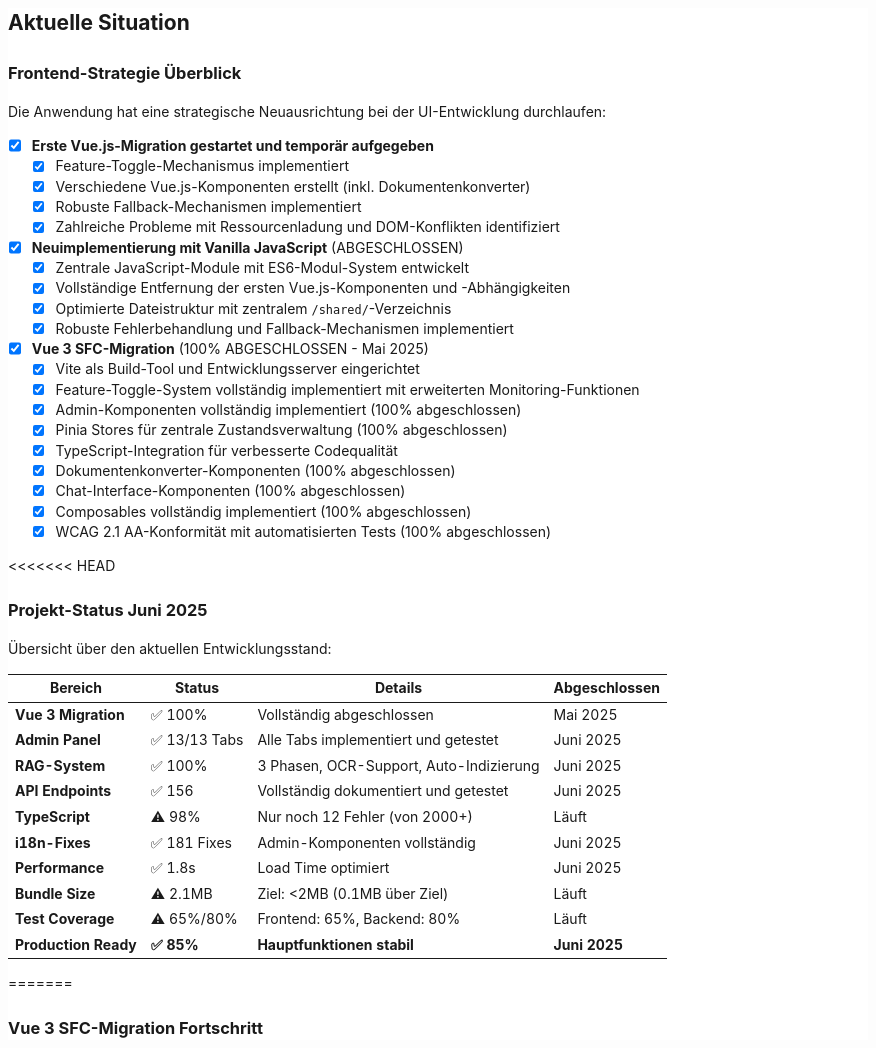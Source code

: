 ## Aktuelle Situation

### Frontend-Strategie Überblick

Die Anwendung hat eine strategische Neuausrichtung bei der UI-Entwicklung durchlaufen:

- [x] **Erste Vue.js-Migration gestartet und temporär aufgegeben**
  - [x] Feature-Toggle-Mechanismus implementiert
  - [x] Verschiedene Vue.js-Komponenten erstellt (inkl. Dokumentenkonverter)
  - [x] Robuste Fallback-Mechanismen implementiert
  - [x] Zahlreiche Probleme mit Ressourcenladung und DOM-Konflikten identifiziert

- [x] **Neuimplementierung mit Vanilla JavaScript** (ABGESCHLOSSEN)
  - [x] Zentrale JavaScript-Module mit ES6-Modul-System entwickelt
  - [x] Vollständige Entfernung der ersten Vue.js-Komponenten und -Abhängigkeiten
  - [x] Optimierte Dateistruktur mit zentralem `/shared/`-Verzeichnis
  - [x] Robuste Fehlerbehandlung und Fallback-Mechanismen implementiert

- [x] **Vue 3 SFC-Migration** (100% ABGESCHLOSSEN - Mai 2025)
  - [x] Vite als Build-Tool und Entwicklungsserver eingerichtet
  - [x] Feature-Toggle-System vollständig implementiert mit erweiterten Monitoring-Funktionen
  - [x] Admin-Komponenten vollständig implementiert (100% abgeschlossen)
  - [x] Pinia Stores für zentrale Zustandsverwaltung (100% abgeschlossen)
  - [x] TypeScript-Integration für verbesserte Codequalität
  - [x] Dokumentenkonverter-Komponenten (100% abgeschlossen)
  - [x] Chat-Interface-Komponenten (100% abgeschlossen)
  - [x] Composables vollständig implementiert (100% abgeschlossen)
  - [x] WCAG 2.1 AA-Konformität mit automatisierten Tests (100% abgeschlossen)

<<<<<<< HEAD
### Projekt-Status Juni 2025

Übersicht über den aktuellen Entwicklungsstand:

| Bereich | Status | Details | Abgeschlossen |
|---------|--------|---------|---------------|
| **Vue 3 Migration** | ✅ 100% | Vollständig abgeschlossen | Mai 2025 |
| **Admin Panel** | ✅ 13/13 Tabs | Alle Tabs implementiert und getestet | Juni 2025 |
| **RAG-System** | ✅ 100% | 3 Phasen, OCR-Support, Auto-Indizierung | Juni 2025 |
| **API Endpoints** | ✅ 156 | Vollständig dokumentiert und getestet | Juni 2025 |
| **TypeScript** | ⚠️ 98% | Nur noch 12 Fehler (von 2000+) | Läuft |
| **i18n-Fixes** | ✅ 181 Fixes | Admin-Komponenten vollständig | Juni 2025 |
| **Performance** | ✅ 1.8s | Load Time optimiert | Juni 2025 |
| **Bundle Size** | ⚠️ 2.1MB | Ziel: <2MB (0.1MB über Ziel) | Läuft |
| **Test Coverage** | ⚠️ 65%/80% | Frontend: 65%, Backend: 80% | Läuft |
| **Production Ready** | **✅ 85%** | **Hauptfunktionen stabil** | **Juni 2025** |
=======
### Vue 3 SFC-Migration Fortschritt
